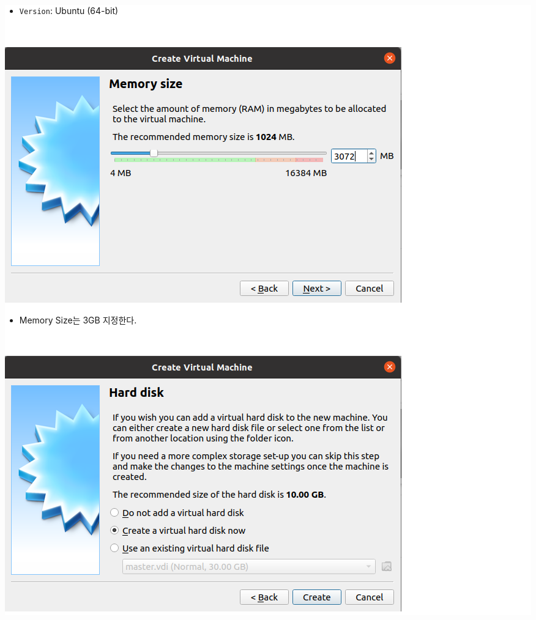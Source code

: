 - ```Version```: Ubuntu (64-bit)

<br>

![](/assets/img/k8s_practice/3.png)
- Memory Size는 3GB 지정한다.

<br>

![](/assets/img/k8s_practice/4.png)
